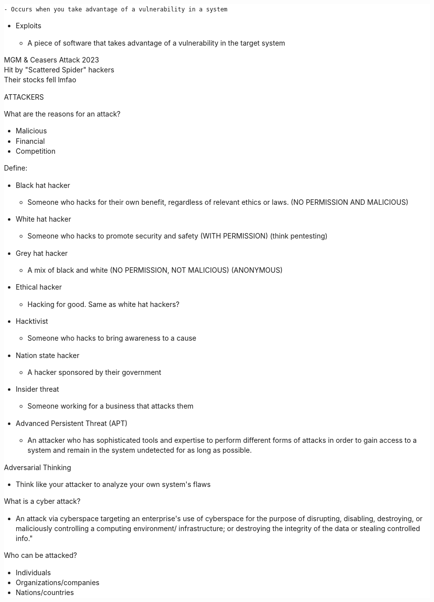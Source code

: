    - Occurs when you take advantage of a vulnerability in a system
- Exploits
    
    - A piece of software that takes advantage of a vulnerability in the target system
 
MGM & Ceasers Attack 2023  
Hit by "Scattered Spider" hackers  
Their stocks fell lmfao
   

ATTACKERS
 
What are the reasons for an attack?

- Malicious
- Financial
- Competition
 
Define:

- Black hat hacker
    
    - Someone who hacks for their own benefit, regardless of relevant ethics or laws. (NO PERMISSION AND MALICIOUS)
- White hat hacker
    
    - Someone who hacks to promote security and safety (WITH PERMISSION) (think pentesting)
- Grey hat hacker
    
    - A mix of black and white (NO PERMISSION, NOT MALICIOUS) (ANONYMOUS)
- Ethical hacker
    
    - Hacking for good. Same as white hat hackers?
- Hacktivist
    
    - Someone who hacks to bring awareness to a cause
- Nation state hacker
    
    - A hacker sponsored by their government
- Insider threat
    
    - Someone working for a business that attacks them
- Advanced Persistent Threat (APT)
    
    - An attacker who has sophisticated tools and expertise to perform different forms of attacks in order to gain access to a system and remain in the system undetected for as long as possible.
 
Adversarial Thinking

- Think like your attacker to analyze your own system's flaws
 
What is a cyber attack?

- An attack via cyberspace targeting an enterprise's use of cyberspace for the purpose of disrupting, disabling, destroying, or maliciously controlling a computing environment/ infrastructure; or destroying the integrity of the data or stealing controlled info."
 
Who can be attacked?

- Individuals
- Organizations/companies
- Nations/countries
 